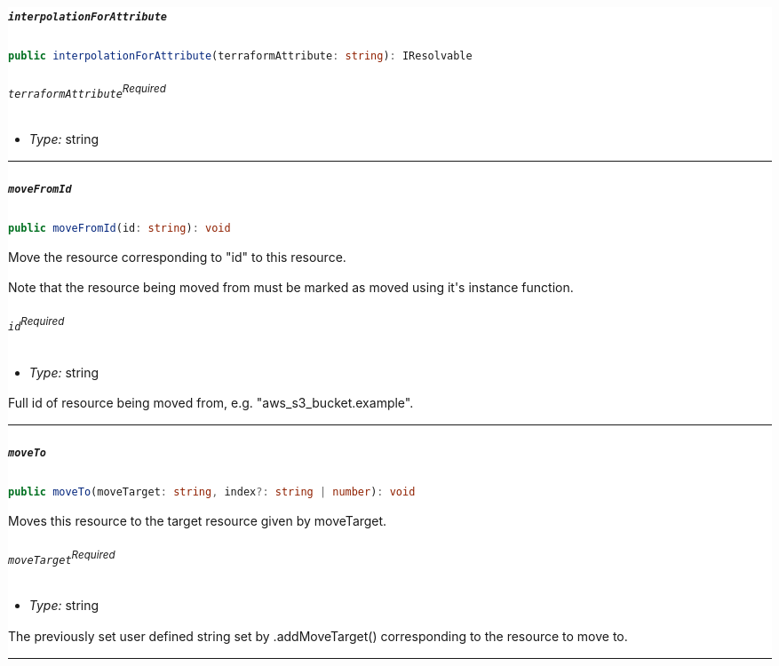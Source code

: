 ##### `interpolationForAttribute` <a name="interpolationForAttribute" id="@cdktf/provider-cloudflare.r2BucketEventNotification.R2BucketEventNotification.interpolationForAttribute"></a>

```typescript
public interpolationForAttribute(terraformAttribute: string): IResolvable
```

###### `terraformAttribute`<sup>Required</sup> <a name="terraformAttribute" id="@cdktf/provider-cloudflare.r2BucketEventNotification.R2BucketEventNotification.interpolationForAttribute.parameter.terraformAttribute"></a>

- *Type:* string

---

##### `moveFromId` <a name="moveFromId" id="@cdktf/provider-cloudflare.r2BucketEventNotification.R2BucketEventNotification.moveFromId"></a>

```typescript
public moveFromId(id: string): void
```

Move the resource corresponding to "id" to this resource.

Note that the resource being moved from must be marked as moved using it's instance function.

###### `id`<sup>Required</sup> <a name="id" id="@cdktf/provider-cloudflare.r2BucketEventNotification.R2BucketEventNotification.moveFromId.parameter.id"></a>

- *Type:* string

Full id of resource being moved from, e.g. "aws_s3_bucket.example".

---

##### `moveTo` <a name="moveTo" id="@cdktf/provider-cloudflare.r2BucketEventNotification.R2BucketEventNotification.moveTo"></a>

```typescript
public moveTo(moveTarget: string, index?: string | number): void
```

Moves this resource to the target resource given by moveTarget.

###### `moveTarget`<sup>Required</sup> <a name="moveTarget" id="@cdktf/provider-cloudflare.r2BucketEventNotification.R2BucketEventNotification.moveTo.parameter.moveTarget"></a>

- *Type:* string

The previously set user defined string set by .addMoveTarget() corresponding to the resource to move to.

---